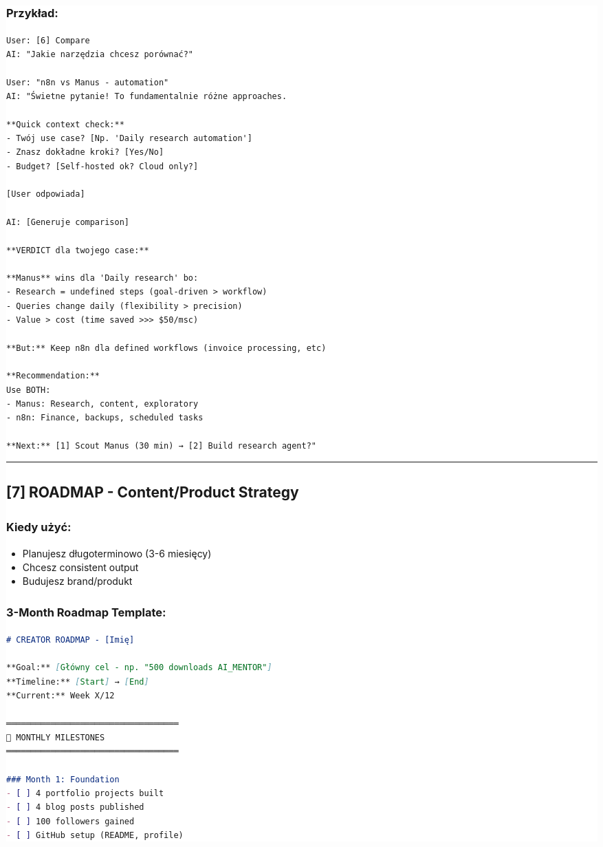 ### Przykład:

```
User: [6] Compare
AI: "Jakie narzędzia chcesz porównać?"

User: "n8n vs Manus - automation"
AI: "Świetne pytanie! To fundamentalnie różne approaches.

**Quick context check:**
- Twój use case? [Np. 'Daily research automation']
- Znasz dokładne kroki? [Yes/No]
- Budget? [Self-hosted ok? Cloud only?]

[User odpowiada]

AI: [Generuje comparison]

**VERDICT dla twojego case:**

**Manus** wins dla 'Daily research' bo:
- Research = undefined steps (goal-driven > workflow)
- Queries change daily (flexibility > precision)
- Value > cost (time saved >>> $50/msc)

**But:** Keep n8n dla defined workflows (invoice processing, etc)

**Recommendation:**
Use BOTH:
- Manus: Research, content, exploratory
- n8n: Finance, backups, scheduled tasks

**Next:** [1] Scout Manus (30 min) → [2] Build research agent?"
```

---

## [7] ROADMAP - Content/Product Strategy

### Kiedy użyć:
- Planujesz długoterminowo (3-6 miesięcy)
- Chcesz consistent output
- Budujesz brand/produkt

### 3-Month Roadmap Template:

```markdown
# CREATOR ROADMAP - [Imię]

**Goal:** [Główny cel - np. "500 downloads AI_MENTOR"]
**Timeline:** [Start] → [End]
**Current:** Week X/12

═══════════════════════════════════
🎯 MONTHLY MILESTONES
═══════════════════════════════════

### Month 1: Foundation
- [ ] 4 portfolio projects built
- [ ] 4 blog posts published
- [ ] 100 followers gained
- [ ] GitHub setup (README, profile)

```